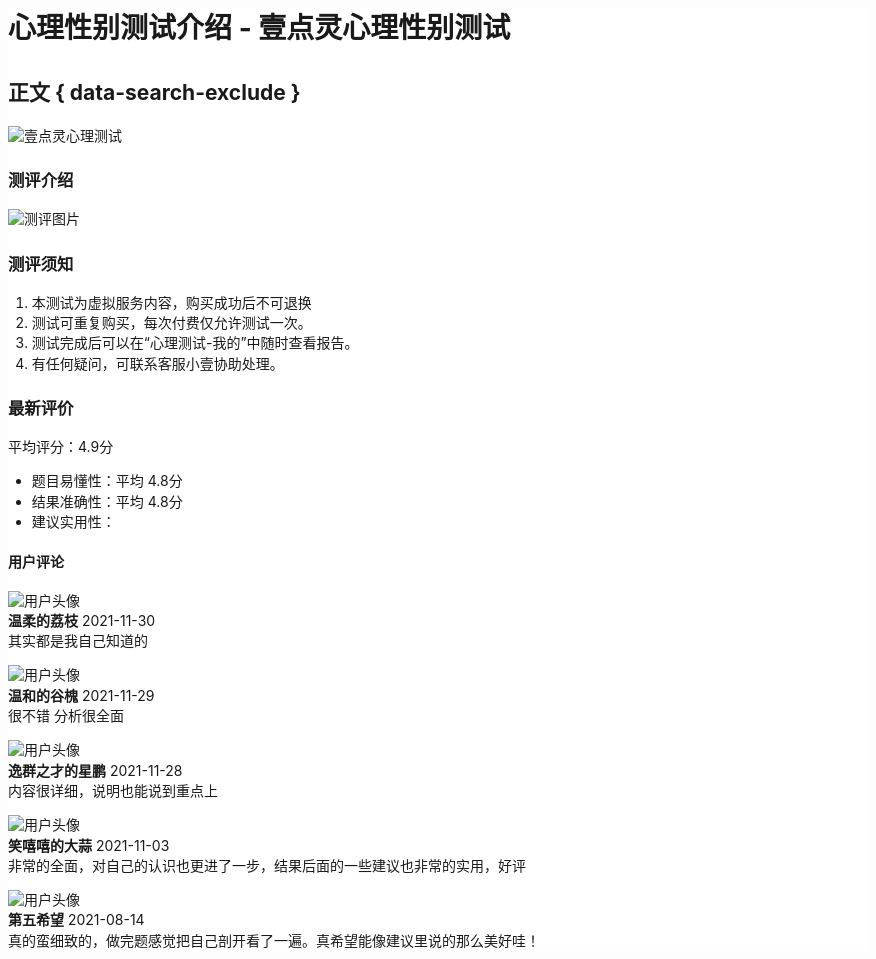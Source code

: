 # 心理性别测试介绍 - 壹点灵心理性别测试

## 正文 { data-search-exclude }


![壹点灵心理测试](https://static.ydlcdn.com/zj/mobile/images/ydl-m-logo.png)

### 测评介绍

![测评图片](https://img.ydlcdn.com/file/2023/03/28/1f9963556829fd360b6f61e0f70f7233.jpg)

### 测评须知

1. 本测试为虚拟服务内容，购买成功后不可退换
2. 测试可重复购买，每次付费仅允许测试一次。
3. 测试完成后可以在“心理测试-我的”中随时查看报告。
4. 有任何疑问，可联系客服小壹协助处理。

### 最新评价

平均评分：4.9分 

- 题目易懂性：平均 4.8分
- 结果准确性：平均 4.8分
- 建议实用性：



#### 用户评论

![用户头像](https://img.ydlcdn.com/v2/images/user_head_default.png)  
**温柔的荔枝** 2021-11-30  
其实都是我自己知道的

![用户头像](https://img.ydlcdn.com/v2/images/user_head_default.png)  
**温和的谷槐** 2021-11-29  
很不错 分析很全面

![用户头像](https://img.ydlcdn.com/v2/images/user_head_default.png)  
**逸群之才的星鹏** 2021-11-28  
内容很详细，说明也能说到重点上

![用户头像](https://img.ydlcdn.com/v2/images/user_head_default.png)  
**笑嘻嘻的大蒜** 2021-11-03  
非常的全面，对自己的认识也更进了一步，结果后面的一些建议也非常的实用，好评

![用户头像](https://img.ydlcdn.com/v2/images/user_head_default.png)  
**第五希望** 2021-08-14  
真的蛮细致的，做完题感觉把自己剖开看了一遍。真希望能像建议里说的那么美好哇！
